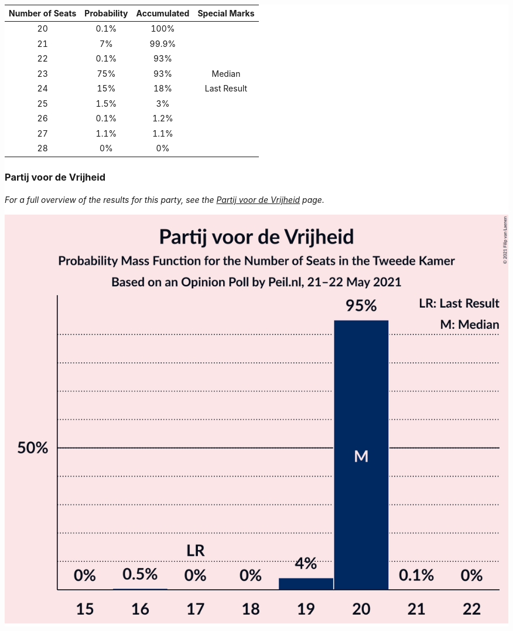 | Number of Seats | Probability | Accumulated | Special Marks |
|:---------------:|:-----------:|:-----------:|:-------------:|
| 20 | 0.1% | 100% |  |
| 21 | 7% | 99.9% |  |
| 22 | 0.1% | 93% |  |
| 23 | 75% | 93% | Median |
| 24 | 15% | 18% | Last Result |
| 25 | 1.5% | 3% |  |
| 26 | 0.1% | 1.2% |  |
| 27 | 1.1% | 1.1% |  |
| 28 | 0% | 0% |  |

### Partij voor de Vrijheid

*For a full overview of the results for this party, see the [Partij voor de Vrijheid](party-partijvoordevrijheid.html) page.*

![Graph with seats probability mass function not yet produced](2021-05-22-Peilnl-seats-pmf-partijvoordevrijheid.png "Seats Probability Mass Function")
